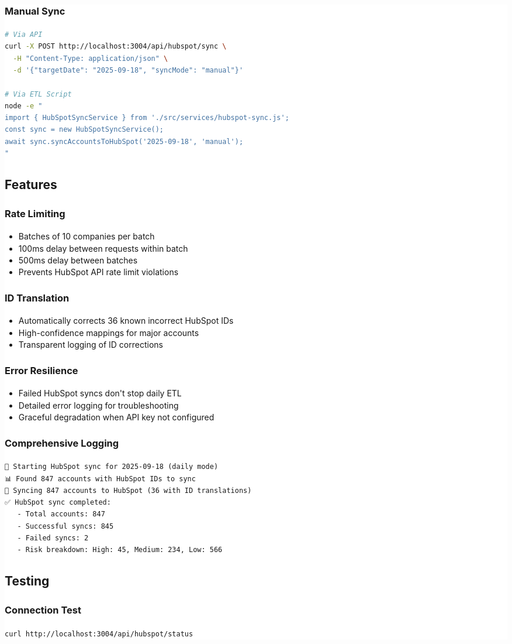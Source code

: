 ### Manual Sync

```bash
# Via API
curl -X POST http://localhost:3004/api/hubspot/sync \
  -H "Content-Type: application/json" \
  -d '{"targetDate": "2025-09-18", "syncMode": "manual"}'

# Via ETL Script
node -e "
import { HubSpotSyncService } from './src/services/hubspot-sync.js';
const sync = new HubSpotSyncService();
await sync.syncAccountsToHubSpot('2025-09-18', 'manual');
"
```

## Features

### Rate Limiting
- Batches of 10 companies per batch
- 100ms delay between requests within batch
- 500ms delay between batches
- Prevents HubSpot API rate limit violations

### ID Translation
- Automatically corrects 36 known incorrect HubSpot IDs
- High-confidence mappings for major accounts
- Transparent logging of ID corrections

### Error Resilience
- Failed HubSpot syncs don't stop daily ETL
- Detailed error logging for troubleshooting
- Graceful degradation when API key not configured

### Comprehensive Logging
```
🔄 Starting HubSpot sync for 2025-09-18 (daily mode)
📊 Found 847 accounts with HubSpot IDs to sync
🔄 Syncing 847 accounts to HubSpot (36 with ID translations)
✅ HubSpot sync completed:
   - Total accounts: 847
   - Successful syncs: 845
   - Failed syncs: 2
   - Risk breakdown: High: 45, Medium: 234, Low: 566
```

## Testing

### Connection Test
```bash
curl http://localhost:3004/api/hubspot/status
```
